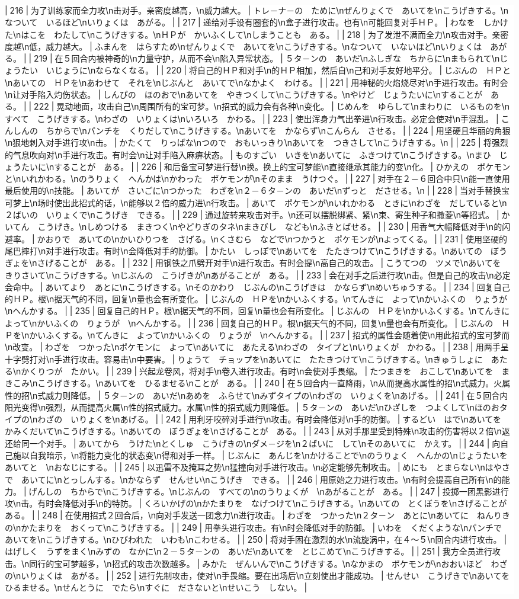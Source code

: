 | 216 | 为了训练家而全力攻\n击对手。亲密度越高，\n威力越大。 | トレ－ナ－の　ために\nぜんりょくで　あいてを\nこうげきする。\nなついて　いるほど\nいりょくは　あがる。 |
| 217 | 递给对手设有圈套的\n盒子进行攻击。也有\n可能回复对手ＨＰ。 | わなを　しかけた\nはこを　わたして\nこうげきする。\nＨＰが　かいふくして\nしまうことも　ある。 |
| 218 | 为了发泄不满而全力\n攻击对手。亲密度越\n低，威力越大。 | ふまんを　はらすため\nぜんりょくで　あいてを\nこうげきする。\nなついて　いないほど\nいりょくは　あがる。 |
| 219 | 在５回合内被神奇的\n力量守护，从而不会\n陷入异常状态。 | ５タ－ンの　あいだ\nふしぎな　ちからに\nまもられて\nじょうたい　いじょうに\nならなくなる。 |
| 220 | 将自己的ＨＰ和对手\n的ＨＰ相加，然后自\n己和对手友好地平分。 | じぶんの　ＨＰと\nあいての　ＨＰを\nあわせて　それを\nじぶんと　あいてで\nなかよく　わける。 |
| 221 | 用神秘的火焰烧尽对\n手进行攻击。有时会\n让对手陷入灼伤状态。 | しんぴの　ほのおで\nあいてを　やきつくして\nこうげきする。\nやけど　じょうたいに\nすることが　ある。 |
| 222 | 晃动地面，攻击自己\n周围所有的宝可梦。\n招式的威力会有各种\n变化。 | じめんを　ゆらして\nまわりに　いるものを\nすべて　こうげきする。\nわざの　いりょくは\nいろいろ　かわる。 |
| 223 | 使出浑身力气出拳进\n行攻击。必定会使对\n手混乱。 | こんしんの　ちからで\nパンチを　くりだして\nこうげきする。\nあいてを　かならず\nこんらん　させる。 |
| 224 | 用坚硬且华丽的角狠\n狠地刺入对手进行攻\n击。 | かたくて　りっぱな\nつので　おもいっきり\nあいてを　つきさして\nこうげきする。\n |
| 225 | 将强烈的气息吹向对\n手进行攻击。有时会\n让对手陷入麻痹状态。 | ものすごい　いきを\nあいてに　ふきつけて\nこうげきする。\nまひ　じょうたいに\nすることが　ある。 |
| 226 | 和后备宝可梦进行替\n换。换上的宝可梦能\n直接继承其能力的变\n化。 | ひかえの　ポケモンと\nいれかわる。\nのうりょく　へんかは\nかわった　ポケモンが\nそのまま　うけつぐ。 |
| 227 | 对手在２－６回合中只\n能一直使用最后使用的\n技能。 | あいてが　さいごに\nつかった　わざを\n２－６タ－ンの　あいだ\nずっと　ださせる。\n |
| 228 | 当对手替换宝可梦上\n场时使出此招式的话，\n能够以２倍的威力进\n行攻击。 | あいて　ポケモンが\nいれかわる　ときに\nわざを　だしていると\n２ばいの　いりょくで\nこうげき　できる。 |
| 229 | 通过旋转来攻击对手。\n还可以摆脱绑紧、紧\n束、寄生种子和撒菱\n等招式。 | かいてん　こうげき。\nしめつける　まきつく\nやどりぎのタネ\nまきびし　なども\nふきとばせる。 |
| 230 | 用香气大幅降低对手\n的闪避率。 | かおりで　あいての\nかいひりつを　さげる。\nくさむら　などで\nつかうと　ポケモンが\nよってくる。 |
| 231 | 使用坚硬的尾巴摔打\n对手进行攻击。有时\n会降低对手的防御。 | かたい　しっぽで\nあいてを　たたきつけて\nこうげきする。\nあいての　ぼうぎょを\nさげることが　ある。 |
| 232 | 用钢铁之爪劈开对手\n进行攻击。有时会提\n高自己的攻击。 | こうてつの　ツメで\nあいてを　きりさいて\nこうげきする。\nじぶんの　こうげきが\nあがることが　ある。 |
| 233 | 会在对手之后进行攻\n击。但是自己的攻击\n必定会命中。 | あいてより　あとに\nこうげきする。\nそのかわり　じぶんの\nこうげきは　かならず\nめいちゅうする。 |
| 234 | 回复自己的ＨＰ。根\n据天气的不同，回复\n量也会有所变化。 | じぶんの　ＨＰを\nかいふくする。\nてんきに　よって\nかいふくの　りょうが　\nへんかする。 |
| 235 | 回复自己的ＨＰ。根\n据天气的不同，回复\n量也会有所变化。 | じぶんの　ＨＰを\nかいふくする。\nてんきに　よって\nかいふくの　りょうが　\nへんかする。 |
| 236 | 回复自己的ＨＰ。根\n据天气的不同，回复\n量也会有所变化。 | じぶんの　ＨＰを\nかいふくする。\nてんきに　よって\nかいふくの　りょうが　\nへんかする。 |
| 237 | 招式的属性会随着使\n用此招式的宝可梦而\n改变。 | わざを　つかった\nポケモンに　よって\nあいてに　あたえる\nわざの　タイプと\nいりょくが　かわる。 |
| 238 | 用两手呈十字劈打对\n手进行攻击。容易击\n中要害。 | りょうて　チョップを\nあいてに　たたきつけて\nこうげきする。\nきゅうしょに　あたる\nかくりつが　たかい。 |
| 239 | 兴起龙卷风，将对手\n卷入进行攻击。有时\n会使对手畏缩。 | たつまきを　おこして\nあいてを　まきこみ\nこうげきする。\nあいてを　ひるませる\nことが　ある。 |
| 240 | 在５回合内一直降雨，\n从而提高水属性的招\n式威力。火属性的招\n式威力则降低。 | ５タ－ンの　あいだ\nあめを　ふらせて\nみずタイプの\nわざの　いりょくを\nあげる。 |
| 241 | 在５回合内阳光变得\n强烈，从而提高火属\n性的招式威力。水属\n性的招式威力则降低。 | ５タ－ンの　あいだ\nひざしを　つよくして\nほのおタイプの\nわざの　いりょくを\nあげる。 |
| 242 | 用利牙咬碎对手进行\n攻击。有时会降低对\n手的防御。 | するどい　はで\nあいてを　かみくだいて\nこうげきする。\nあいての　ぼうぎょを\nさげることが　ある。 |
| 243 | 从对手那里受到特殊\n攻击的伤害将以２倍\n返还给同一个对手。 | あいてから　うけた\nとくしゅ　こうげきの\nダメ－ジを\n２ばいに　して\nそのあいてに　かえす。 |
| 244 | 向自己施以自我暗示，\n将能力变化的状态变\n得和对手一样。 | じぶんに　あんじを\nかけることで\nのうりょく　へんかの\nじょうたいを　あいてと　\nおなじにする。 |
| 245 | 以迅雷不及掩耳之势\n猛撞向对手进行攻击。\n必定能够先制攻击。 | めにも　とまらない\nはやさで　あいてに\nとっしんする。\nかならず　せんせい\nこうげき　できる。 |
| 246 | 用原始之力进行攻击。\n有时会提高自己所有\n的能力。 | げんしの　ちからで\nこうげきする。\nじぶんの　すべての\nのうりょくが　\nあがることが　ある。 |
| 247 | 投掷一团黑影进行攻\n击。有时会降低对手\n的特防。 | くろいかげの\nかたまりを　なげつけて\nこうげきする。\nあいての　とくぼうを\nさげることが　ある。 |
| 248 | 在使用招式２回合后，\n向对手发送一团念力\n进行攻击。 | わざを　つかった\n２タ－ン　あとに\nあいてに　ねんりきの\nかたまりを　おくって\nこうげきする。 |
| 249 | 用拳头进行攻击。有\n时会降低对手的防御。 | いわを　くだくような\nパンチで　あいてを\nこうげきする。\nひびわれた　いわも\nこわせる。 |
| 250 | 将对手困在激烈的水\n流旋涡中，在４～５\n回合内进行攻击。 | はげしく　うずをまく\nみずの　なかに\n２－５タ－ンの　あいだ\nあいてを　とじこめて\nこうげきする。 |
| 251 | 我方全员进行攻击。\n同行的宝可梦越多，\n招式的攻击次数越多。 | みかた　ぜんいんで\nこうげきする。\nなかまの　ポケモンが\nおおいほど　わざの\nいりょくは　あがる。 |
| 252 | 进行先制攻击，使对\n手畏缩。要在出场后\n立刻使出才能成功。 | せんせい　こうげきで\nあいてを　ひるませる。\nせんとうに　でたら\nすぐに　ださないと\nせいこう　しない。 |